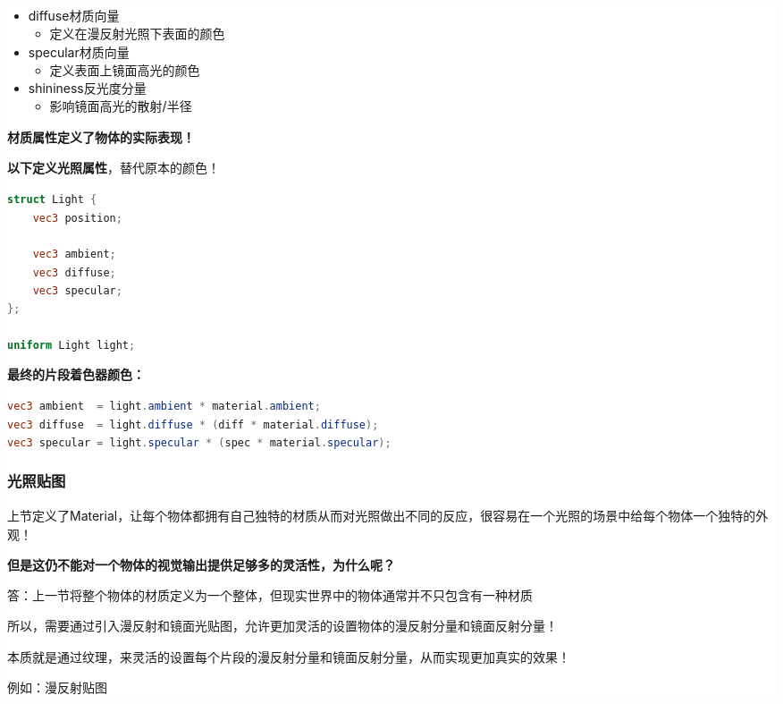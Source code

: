 - diffuse材质向量
    - 定义在漫反射光照下表面的颜色
- specular材质向量
    - 定义表面上镜面高光的颜色
- shininess反光度分量
    - 影响镜面高光的散射/半径



**材质属性定义了物体的实际表现！**



**以下定义光照属性**，替代原本的颜色！

```glsl
struct Light {
    vec3 position;

    vec3 ambient;
    vec3 diffuse;
    vec3 specular;
};

uniform Light light;
```





**最终的片段着色器颜色：**

```glsl
vec3 ambient  = light.ambient * material.ambient;
vec3 diffuse  = light.diffuse * (diff * material.diffuse);
vec3 specular = light.specular * (spec * material.specular);
```







### 光照贴图

上节定义了Material，让每个物体都拥有自己独特的材质从而对光照做出不同的反应，很容易在一个光照的场景中给每个物体一个独特的外观！

**但是这仍不能对一个物体的视觉输出提供足够多的灵活性，为什么呢？**

答：上一节将整个物体的材质定义为一个整体，但现实世界中的物体通常并不只包含有一种材质



所以，需要通过引入漫反射和镜面光贴图，允许更加灵活的设置物体的漫反射分量和镜面反射分量！

本质就是通过纹理，来灵活的设置每个片段的漫反射分量和镜面反射分量，从而实现更加真实的效果！



例如：漫反射贴图
